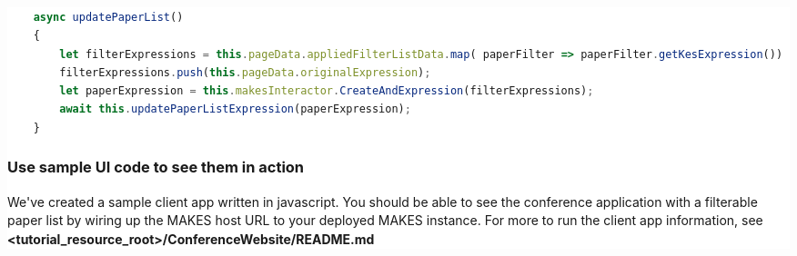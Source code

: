 ```javascript
    async updatePaperList()
    {
        let filterExpressions = this.pageData.appliedFilterListData.map( paperFilter => paperFilter.getKesExpression())
        filterExpressions.push(this.pageData.originalExpression);
        let paperExpression = this.makesInteractor.CreateAndExpression(filterExpressions);
        await this.updatePaperListExpression(paperExpression);
    }
```

### Use sample UI code to see them in action

We've created a sample client app written in javascript. You should be able to see the conference application with a filterable paper list by wiring up the MAKES host URL to your deployed MAKES instance. For more to run the client app information, see **<tutorial_resource_root>/ConferenceWebsite/README.md**
